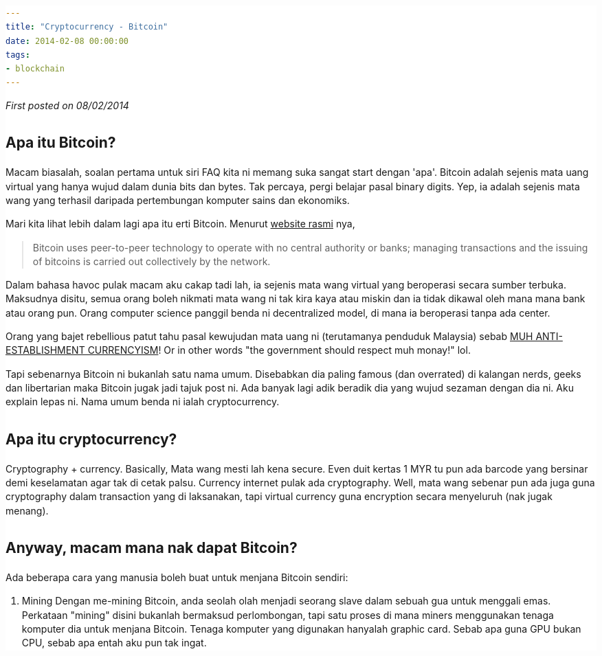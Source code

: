 ```yaml
---
title: "Cryptocurrency - Bitcoin"
date: 2014-02-08 00:00:00
tags:
- blockchain
---
```



_First posted on 08/02/2014_

## Apa itu Bitcoin?

Macam biasalah, soalan pertama untuk siri FAQ kita ni memang suka sangat start dengan 'apa'. Bitcoin adalah sejenis mata uang virtual yang hanya wujud dalam dunia bits dan bytes. Tak percaya, pergi belajar pasal binary digits. Yep, ia adalah sejenis mata wang yang terhasil daripada pertembungan komputer sains dan ekonomiks.

Mari kita lihat lebih dalam lagi apa itu erti Bitcoin. Menurut [website rasmi](https://bitcoin.org/) nya,

> Bitcoin uses peer-to-peer technology to operate with no central authority or banks; managing transactions and the issuing of bitcoins is carried out collectively by the network.

Dalam bahasa havoc pulak macam aku cakap tadi lah, ia sejenis mata wang virtual yang beroperasi secara sumber terbuka. Maksudnya disitu, semua orang boleh nikmati mata wang ni tak kira kaya atau miskin dan ia tidak dikawal oleh mana mana bank atau orang pun. Orang computer science panggil benda ni decentralized model, di mana ia beroperasi tanpa ada center.

Orang yang bajet rebellious patut tahu pasal kewujudan mata uang ni (terutamanya penduduk Malaysia) sebab [MUH ANTI-ESTABLISHMENT CURRENCYISM](https://readtapestry.com/story/render/GELZcob6l/)! Or in other words "the government should respect muh monay!" lol.

Tapi sebenarnya Bitcoin ni bukanlah satu nama umum. Disebabkan dia paling famous (dan overrated) di kalangan nerds, geeks dan libertarian maka Bitcoin jugak jadi tajuk post ni. Ada banyak lagi adik beradik dia yang wujud sezaman dengan dia ni. Aku explain lepas ni. Nama umum benda ni ialah cryptocurrency.

## Apa itu cryptocurrency?

Cryptography + currency. Basically, Mata wang mesti lah kena secure. Even duit kertas 1 MYR tu pun ada barcode yang bersinar demi keselamatan agar tak di cetak palsu. Currency internet pulak ada cryptography. Well, mata wang sebenar pun ada juga guna cryptography dalam transaction yang di laksanakan, tapi virtual currency guna encryption secara menyeluruh (nak jugak menang).

## Anyway, macam mana nak dapat Bitcoin?

Ada beberapa cara yang manusia boleh buat untuk menjana Bitcoin sendiri:

1. Mining
    Dengan me-mining Bitcoin, anda seolah olah menjadi seorang slave dalam sebuah gua untuk menggali emas. Perkataan "mining" disini bukanlah bermaksud perlombongan, tapi satu proses di mana miners menggunakan tenaga komputer dia untuk menjana Bitcoin. Tenaga komputer yang digunakan hanyalah graphic card. Sebab apa guna GPU bukan CPU, sebab apa entah aku pun tak ingat.
